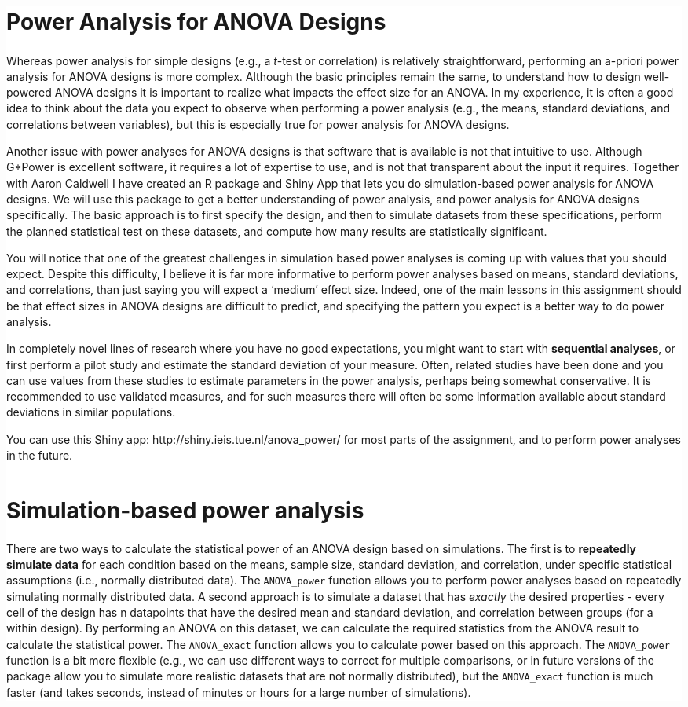 # Power Analysis for ANOVA Designs

Whereas power analysis for simple designs (e.g., a *t*-test or correlation) is
relatively straightforward, performing an a-priori power analysis for ANOVA
designs is more complex. Although the basic principles remain the same, to
understand how to design well-powered ANOVA designs it is important to realize
what impacts the effect size for an ANOVA. In my experience, it is often a good
idea to think about the data you expect to observe when performing a power
analysis (e.g., the means, standard deviations, and correlations between
variables), but this is especially true for power analysis for ANOVA designs.

Another issue with power analyses for ANOVA designs is that software that is
available is not that intuitive to use. Although G\*Power is excellent software,
it requires a lot of expertise to use, and is not that transparent about the
input it requires. Together with Aaron Caldwell I have created an R package and
Shiny App that lets you do simulation-based power analysis for ANOVA designs. We
will use this package to get a better understanding of power analysis, and power
analysis for ANOVA designs specifically. The basic approach is to first specify
the design, and then to simulate datasets from these specifications, perform the
planned statistical test on these datasets, and compute how many results are
statistically significant.

You will notice that one of the greatest challenges in simulation based power
analyses is coming up with values that you should expect. Despite this
difficulty, I believe it is far more informative to perform power analyses based
on means, standard deviations, and correlations, than just saying you will
expect a ‘medium’ effect size. Indeed, one of the main lessons in this
assignment should be that effect sizes in ANOVA designs are difficult to
predict, and specifying the pattern you expect is a better way to do power
analysis.

In completely novel lines of research where you have no good expectations, you
might want to start with **sequential analyses**, or first perform a pilot study
and estimate the standard deviation of your measure. Often, related studies have
been done and you can use values from these studies to estimate parameters in
the power analysis, perhaps being somewhat conservative. It is recommended to
use validated measures, and for such measures there will often be some
information available about standard deviations in similar populations.

You can use this Shiny app: <http://shiny.ieis.tue.nl/anova_power/> for most
parts of the assignment, and to perform power analyses in the future.

# Simulation-based power analysis

There are two ways to calculate the statistical power of an ANOVA design based
on simulations. The first is to **repeatedly simulate data** for each condition
based on the means, sample size, standard deviation, and correlation, under
specific statistical assumptions (i.e., normally distributed data). The
`ANOVA_power` function allows you to perform power analyses based on repeatedly
simulating normally distributed data. A second approach is to simulate a dataset
that has *exactly* the desired properties - every cell of the design has n
datapoints that have the desired mean and standard deviation, and correlation
between groups (for a within design). By performing an ANOVA on this dataset, we
can calculate the required statistics from the ANOVA result to calculate the
statistical power. The `ANOVA_exact` function allows you to calculate power
based on this approach. The `ANOVA_power` function is a bit more flexible (e.g.,
we can use different ways to correct for multiple comparisons, or in future
versions of the package allow you to simulate more realistic datasets that are
not normally distributed), but the `ANOVA_exact` function is much faster (and
takes seconds, instead of minutes or hours for a large number of simulations).
